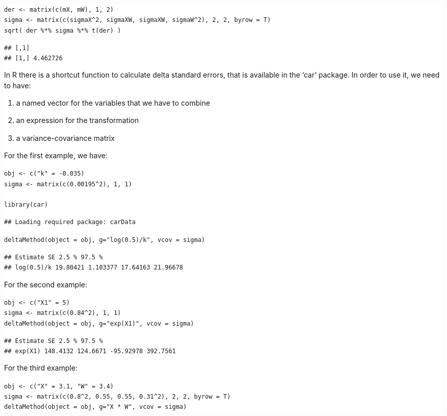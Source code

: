 ```
der <- matrix(c(mX, mW), 1, 2)
sigma <- matrix(c(sigmaX^2, sigmaXW, sigmaXW, sigmaW^2), 2, 2, byrow = T)
sqrt( der %*% sigma %*% t(der) )
```

```
## [,1]
## [1,] 4.462726
```

In R there is a shortcut function to calculate delta standard errors, that is available in the ‘car’ package. In order to use it, we need to have:

1. a named vector for the variables that we have to combine

1. an expression for the transformation

1. a variance-covariance matrix


For the first example, we have:

```
obj <- c("k" = -0.035)
sigma <- matrix(c(0.00195^2), 1, 1)

library(car)
```

```
## Loading required package: carData
```

```
deltaMethod(object = obj, g="log(0.5)/k", vcov = sigma)
```

```
## Estimate SE 2.5 % 97.5 %
## log(0.5)/k 19.80421 1.103377 17.64163 21.96678
```

For the second example:

```
obj <- c("X1" = 5)
sigma <- matrix(c(0.84^2), 1, 1)
deltaMethod(object = obj, g="exp(X1)", vcov = sigma)
```

```
## Estimate SE 2.5 % 97.5 %
## exp(X1) 148.4132 124.6671 -95.92978 392.7561
```

For the third example:

```
obj <- c("X" = 3.1, "W" = 3.4)
sigma <- matrix(c(0.8^2, 0.55, 0.55, 0.31^2), 2, 2, byrow = T)
deltaMethod(object = obj, g="X * W", vcov = sigma)
```
